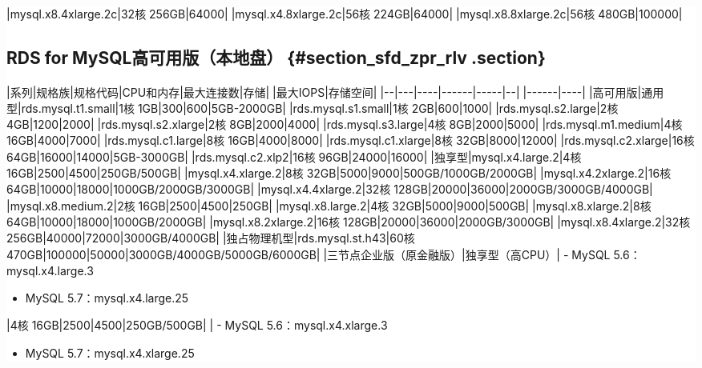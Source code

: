 |mysql.x8.4xlarge.2c|32核 256GB|64000|
|mysql.x4.8xlarge.2c|56核 224GB|64000|
|mysql.x8.8xlarge.2c|56核 480GB|100000|

## RDS for MySQL高可用版（本地盘） {#section_sfd_zpr_rlv .section}

|系列|规格族|规格代码|CPU和内存|最大连接数|存储|
|最大IOPS|存储空间|
|--|---|----|------|-----|--|
|------|----|
|高可用版|通用型|rds.mysql.t1.small|1核 1GB|300|600|5GB-2000GB|
|rds.mysql.s1.small|1核 2GB|600|1000|
|rds.mysql.s2.large|2核 4GB|1200|2000|
|rds.mysql.s2.xlarge|2核 8GB|2000|4000|
|rds.mysql.s3.large|4核 8GB|2000|5000|
|rds.mysql.m1.medium|4核 16GB|4000|7000|
|rds.mysql.c1.large|8核 16GB|4000|8000|
|rds.mysql.c1.xlarge|8核 32GB|8000|12000|
|rds.mysql.c2.xlarge|16核 64GB|16000|14000|5GB-3000GB|
|rds.mysql.c2.xlp2|16核 96GB|24000|16000|
|独享型|mysql.x4.large.2|4核 16GB|2500|4500|250GB/500GB|
|mysql.x4.xlarge.2|8核 32GB|5000|9000|500GB/1000GB/2000GB|
|mysql.x4.2xlarge.2|16核 64GB|10000|18000|1000GB/2000GB/3000GB|
|mysql.x4.4xlarge.2|32核 128GB|20000|36000|2000GB/3000GB/4000GB|
|mysql.x8.medium.2|2核 16GB|2500|4500|250GB|
|mysql.x8.large.2|4核 32GB|5000|9000|500GB|
|mysql.x8.xlarge.2|8核 64GB|10000|18000|1000GB/2000GB|
|mysql.x8.2xlarge.2|16核 128GB|20000|36000|2000GB/3000GB|
|mysql.x8.4xlarge.2|32核 256GB|40000|72000|3000GB/4000GB|
|独占物理机型|rds.mysql.st.h43|60核 470GB|100000|50000|3000GB/4000GB/5000GB/6000GB|
|三节点企业版（原金融版）|独享型（高CPU）| -   MySQL 5.6：mysql.x4.large.3
-   MySQL 5.7：mysql.x4.large.25

 |4核 16GB|2500|4500|250GB/500GB|
| -   MySQL 5.6：mysql.x4.xlarge.3
-   MySQL 5.7：mysql.x4.xlarge.25
